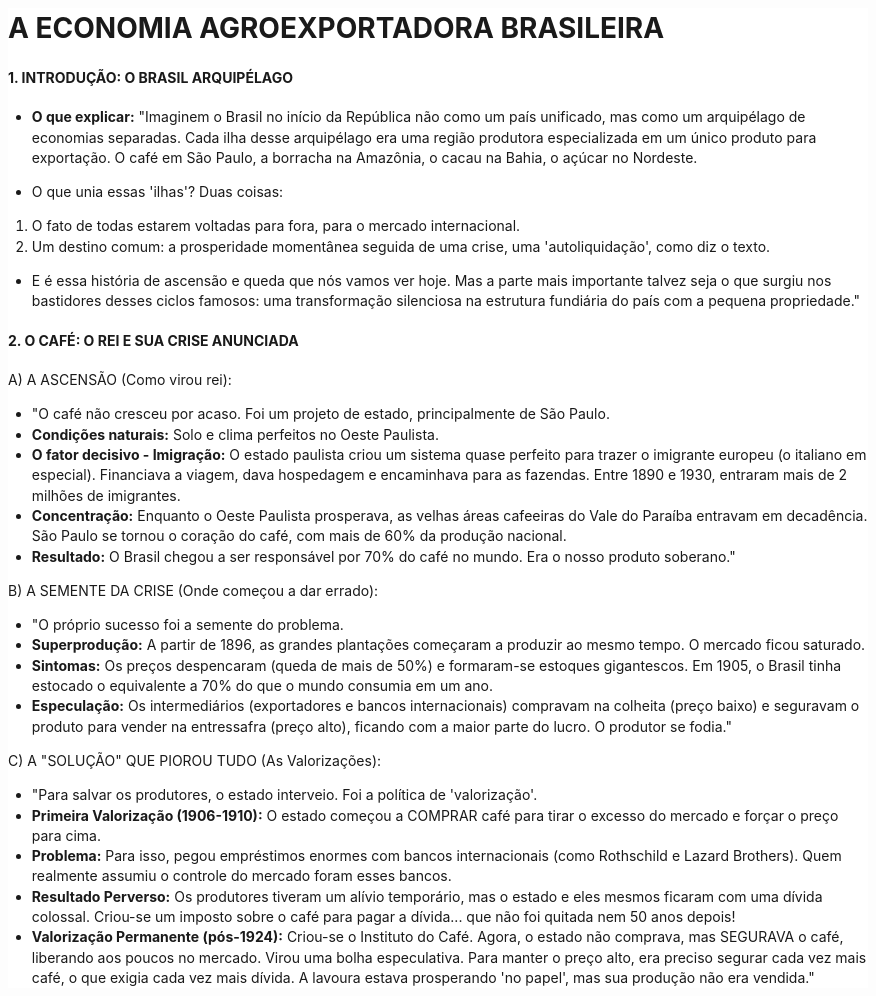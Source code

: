 # A ECONOMIA AGROEXPORTADORA BRASILEIRA

#### 1. INTRODUÇÃO: O BRASIL ARQUIPÉLAGO

- **O que explicar:** "Imaginem o Brasil no início da República não como um país unificado, mas como um arquipélago de economias separadas. Cada ilha desse arquipélago era uma região produtora especializada em um único produto para exportação. O café em São Paulo, a borracha na Amazônia, o cacau na Bahia, o açúcar no Nordeste.

- O que unia essas 'ilhas'? Duas coisas:
1.  O fato de todas estarem voltadas para fora, para o mercado internacional.
2.  Um destino comum: a prosperidade momentânea seguida de uma crise, uma 'autoliquidação', como diz o texto.

- E é essa história de ascensão e queda que nós vamos ver hoje. Mas a parte mais importante talvez seja o que surgiu nos bastidores desses ciclos famosos: uma transformação silenciosa na estrutura fundiária do país com a pequena propriedade."

#### 2. O CAFÉ: O REI E SUA CRISE ANUNCIADA

A) A ASCENSÃO (Como virou rei):
- "O café não cresceu por acaso. Foi um projeto de estado, principalmente de São Paulo.
- **Condições naturais:** Solo e clima perfeitos no Oeste Paulista.
- **O fator decisivo - Imigração:** O estado paulista criou um sistema quase perfeito para trazer o imigrante europeu (o italiano em especial). Financiava a viagem, dava hospedagem e encaminhava para as fazendas. Entre 1890 e 1930, entraram mais de 2 milhões de imigrantes.
- **Concentração:** Enquanto o Oeste Paulista prosperava, as velhas áreas cafeeiras do Vale do Paraíba entravam em decadência. São Paulo se tornou o coração do café, com mais de 60% da produção nacional.
- **Resultado:** O Brasil chegou a ser responsável por 70% do café no mundo. Era o nosso produto soberano."

B) A SEMENTE DA CRISE (Onde começou a dar errado):
- "O próprio sucesso foi a semente do problema.
- **Superprodução:** A partir de 1896, as grandes plantações começaram a produzir ao mesmo tempo. O mercado ficou saturado.
- **Sintomas:** Os preços despencaram (queda de mais de 50%) e formaram-se estoques gigantescos. Em 1905, o Brasil tinha estocado o equivalente a 70% do que o mundo consumia em um ano.
- **Especulação:** Os intermediários (exportadores e bancos internacionais) compravam na colheita (preço baixo) e seguravam o produto para vender na entressafra (preço alto), ficando com a maior parte do lucro. O produtor se fodia."

C) A "SOLUÇÃO" QUE PIOROU TUDO (As Valorizações):
- "Para salvar os produtores, o estado interveio. Foi a política de 'valorização'.
- **Primeira Valorização (1906-1910):** O estado começou a COMPRAR café para tirar o excesso do mercado e forçar o preço para cima.
- **Problema:** Para isso, pegou empréstimos enormes com bancos internacionais (como Rothschild e Lazard Brothers). Quem realmente assumiu o controle do mercado foram esses bancos.
- **Resultado Perverso:** Os produtores tiveram um alívio temporário, mas o estado e eles mesmos ficaram com uma dívida colossal. Criou-se um imposto sobre o café para pagar a dívida... que não foi quitada nem 50 anos depois!
- **Valorização Permanente (pós-1924):** Criou-se o Instituto do Café. Agora, o estado não comprava, mas SEGURAVA o café, liberando aos poucos no mercado. Virou uma bolha especulativa. Para manter o preço alto, era preciso segurar cada vez mais café, o que exigia cada vez mais dívida. A lavoura estava prosperando 'no papel', mas sua produção não era vendida."

